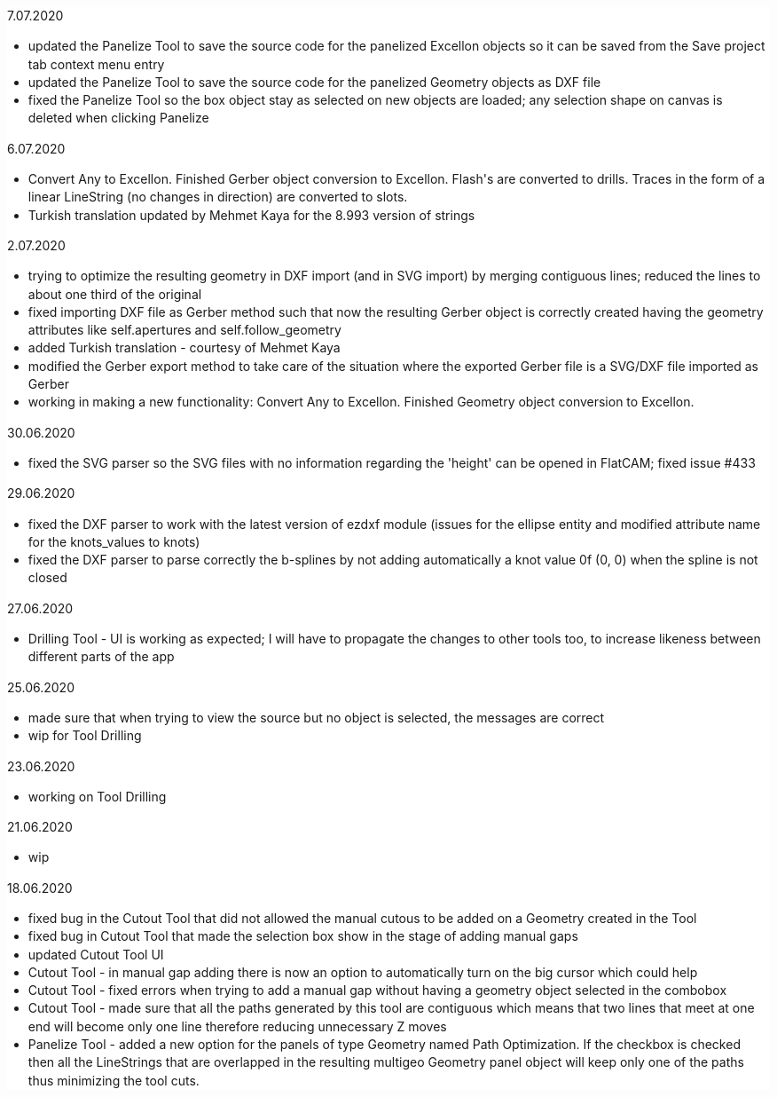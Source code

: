 7.07.2020

- updated the Panelize Tool to save the source code for the panelized Excellon objects so it can be saved from the Save project tab context menu entry
- updated the Panelize Tool to save the source code for the panelized Geometry objects as DXF file
- fixed the Panelize Tool so the box object stay as selected on new objects are loaded; any selection shape on canvas is deleted when clicking Panelize

6.07.2020

- Convert Any to Excellon. Finished Gerber object conversion to Excellon. Flash's are converted to drills. Traces in the form of a linear LineString (no changes in direction) are converted to slots.
- Turkish translation updated by Mehmet Kaya for the 8.993 version of strings

2.07.2020

- trying to optimize the resulting geometry in DXF import (and in SVG import) by merging contiguous lines; reduced the lines to about one third of the original
- fixed importing DXF file as Gerber method such that now the resulting Gerber object is correctly created having the geometry attributes like self.apertures and self.follow_geometry
- added Turkish translation - courtesy of Mehmet Kaya
- modified the Gerber export method to take care of the situation where the exported Gerber file is a SVG/DXF file imported as Gerber
- working in making a new functionality: Convert Any to Excellon. Finished Geometry object conversion to Excellon.

30.06.2020

- fixed the SVG parser so the SVG files with no information regarding the 'height' can be opened in FlatCAM; fixed issue #433

29.06.2020

- fixed the DXF parser to work with the latest version of ezdxf module (issues for the ellipse entity and modified attribute name for the knots_values to knots)
- fixed the DXF parser to parse correctly the b-splines by not adding automatically a knot value 0f (0, 0) when the spline is not closed

27.06.2020

- Drilling Tool - UI is working as expected; I will have to propagate the changes to other tools too, to increase likeness between different parts of the app

25.06.2020

- made sure that when trying to view the source but no object is selected, the messages are correct
- wip for Tool Drilling

23.06.2020

- working on Tool Drilling

21.06.2020

- wip

18.06.2020

- fixed bug in the Cutout Tool that did not allowed the manual cutous to be added on a Geometry created in the Tool
- fixed bug in Cutout Tool that made the selection box show in the stage of adding manual gaps
- updated Cutout Tool UI
- Cutout Tool - in manual gap adding there is now an option to automatically turn on the big cursor which could help
- Cutout Tool - fixed errors when trying to add a manual gap without having a geometry object selected in the combobox
- Cutout Tool - made sure that all the paths generated by this tool are contiguous which means that two lines that meet at one end will become only one line therefore reducing unnecessary Z moves
- Panelize Tool - added a new option for the panels of type Geometry named Path Optimization. If the checkbox is checked then all the LineStrings that are overlapped in the resulting multigeo Geometry panel object will keep only one of the paths thus minimizing the tool cuts.